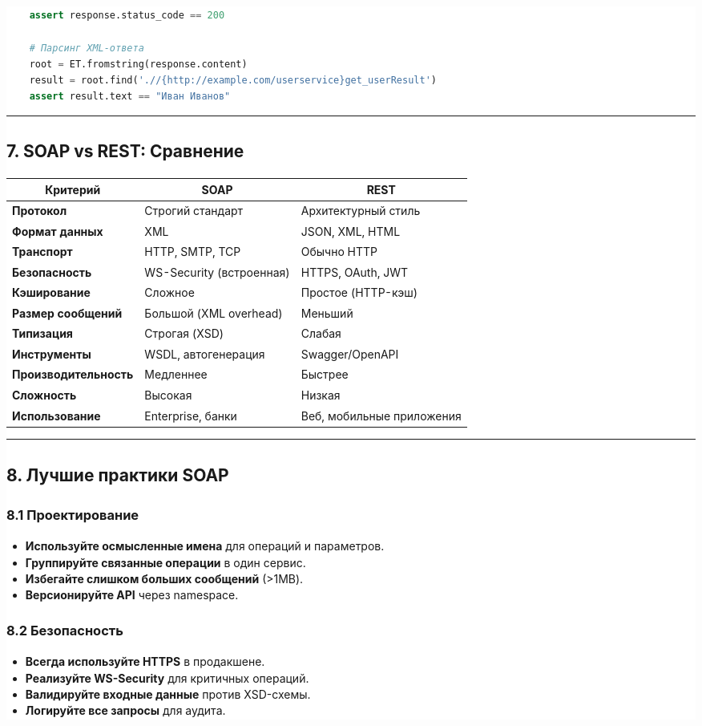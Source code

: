 ```python
    assert response.status_code == 200
    
    # Парсинг XML-ответа
    root = ET.fromstring(response.content)
    result = root.find('.//{http://example.com/userservice}get_userResult')
    assert result.text == "Иван Иванов"
```

---

## **7. SOAP vs REST: Сравнение**  

| **Критерий** | **SOAP** | **REST** |
|--------------|----------|----------|
| **Протокол** | Строгий стандарт | Архитектурный стиль |
| **Формат данных** | XML | JSON, XML, HTML |
| **Транспорт** | HTTP, SMTP, TCP | Обычно HTTP |
| **Безопасность** | WS-Security (встроенная) | HTTPS, OAuth, JWT |
| **Кэширование** | Сложное | Простое (HTTP-кэш) |
| **Размер сообщений** | Большой (XML overhead) | Меньший |
| **Типизация** | Строгая (XSD) | Слабая |
| **Инструменты** | WSDL, автогенерация | Swagger/OpenAPI |
| **Производительность** | Медленнее | Быстрее |
| **Сложность** | Высокая | Низкая |
| **Использование** | Enterprise, банки | Веб, мобильные приложения |

---

## **8. Лучшие практики SOAP**  

### **8.1 Проектирование**  
- **Используйте осмысленные имена** для операций и параметров.  
- **Группируйте связанные операции** в один сервис.  
- **Избегайте слишком больших сообщений** (>1MB).  
- **Версионируйте API** через namespace.  

### **8.2 Безопасность**  
- **Всегда используйте HTTPS** в продакшене.  
- **Реализуйте WS-Security** для критичных операций.  
- **Валидируйте входные данные** против XSD-схемы.  
- **Логируйте все запросы** для аудита.  
